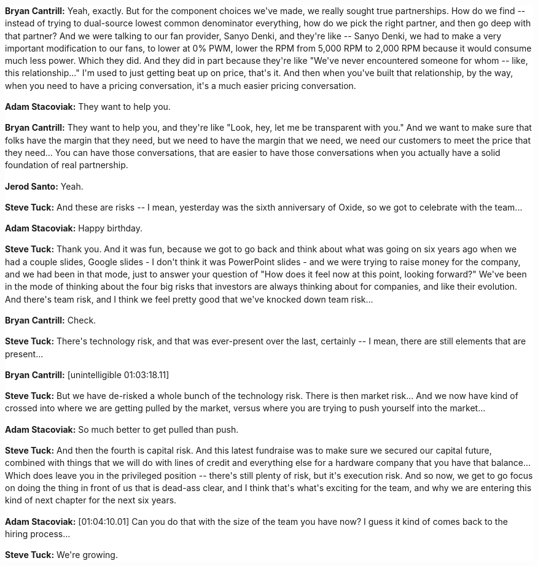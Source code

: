 **Bryan Cantrill:** Yeah, exactly. But for the component choices we've made, we really sought true partnerships. How do we find -- instead of trying to dual-source lowest common denominator everything, how do we pick the right partner, and then go deep with that partner? And we were talking to our fan provider, Sanyo Denki, and they're like -- Sanyo Denki, we had to make a very important modification to our fans, to lower at 0% PWM, lower the RPM from 5,000 RPM to 2,000 RPM because it would consume much less power. Which they did. And they did in part because they're like "We've never encountered someone for whom -- like, this relationship..." I'm used to just getting beat up on price, that's it. And then when you've built that relationship, by the way, when you need to have a pricing conversation, it's a much easier pricing conversation.

**Adam Stacoviak:** They want to help you.

**Bryan Cantrill:** They want to help you, and they're like "Look, hey, let me be transparent with you." And we want to make sure that folks have the margin that they need, but we need to have the margin that we need, we need our customers to meet the price that they need... You can have those conversations, that are easier to have those conversations when you actually have a solid foundation of real partnership.

**Jerod Santo:** Yeah.

**Steve Tuck:** And these are risks -- I mean, yesterday was the sixth anniversary of Oxide, so we got to celebrate with the team...

**Adam Stacoviak:** Happy birthday.

**Steve Tuck:** Thank you. And it was fun, because we got to go back and think about what was going on six years ago when we had a couple slides, Google slides - I don't think it was PowerPoint slides - and we were trying to raise money for the company, and we had been in that mode, just to answer your question of "How does it feel now at this point, looking forward?" We've been in the mode of thinking about the four big risks that investors are always thinking about for companies, and like their evolution. And there's team risk, and I think we feel pretty good that we've knocked down team risk...

**Bryan Cantrill:** Check.

**Steve Tuck:** There's technology risk, and that was ever-present over the last, certainly -- I mean, there are still elements that are present...

**Bryan Cantrill:** \[unintelligible 01:03:18.11\]

**Steve Tuck:** But we have de-risked a whole bunch of the technology risk. There is then market risk... And we now have kind of crossed into where we are getting pulled by the market, versus where you are trying to push yourself into the market...

**Adam Stacoviak:** So much better to get pulled than push.

**Steve Tuck:** And then the fourth is capital risk. And this latest fundraise was to make sure we secured our capital future, combined with things that we will do with lines of credit and everything else for a hardware company that you have that balance... Which does leave you in the privileged position -- there's still plenty of risk, but it's execution risk. And so now, we get to go focus on doing the thing in front of us that is dead-ass clear, and I think that's what's exciting for the team, and why we are entering this kind of next chapter for the next six years.

**Adam Stacoviak:** \[01:04:10.01\] Can you do that with the size of the team you have now? I guess it kind of comes back to the hiring process...

**Steve Tuck:** We're growing.
